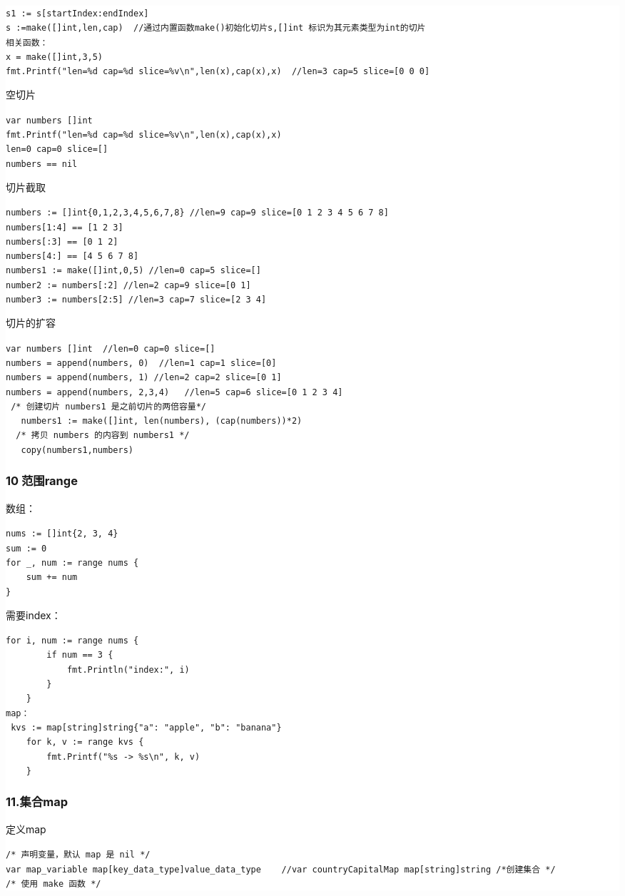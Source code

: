 ```
s1 := s[startIndex:endIndex] 
s :=make([]int,len,cap)  //通过内置函数make()初始化切片s,[]int 标识为其元素类型为int的切片
相关函数：
x = make([]int,3,5)
fmt.Printf("len=%d cap=%d slice=%v\n",len(x),cap(x),x)  //len=3 cap=5 slice=[0 0 0]
```
空切片
```
var numbers []int
fmt.Printf("len=%d cap=%d slice=%v\n",len(x),cap(x),x)
len=0 cap=0 slice=[]
numbers == nil
```
切片截取
```
numbers := []int{0,1,2,3,4,5,6,7,8} //len=9 cap=9 slice=[0 1 2 3 4 5 6 7 8] 
numbers[1:4] == [1 2 3]
numbers[:3] == [0 1 2]
numbers[4:] == [4 5 6 7 8]
numbers1 := make([]int,0,5) //len=0 cap=5 slice=[]
number2 := numbers[:2] //len=2 cap=9 slice=[0 1]
number3 := numbers[2:5] //len=3 cap=7 slice=[2 3 4]
```
切片的扩容
```
var numbers []int  //len=0 cap=0 slice=[]
numbers = append(numbers, 0)  //len=1 cap=1 slice=[0]
numbers = append(numbers, 1) //len=2 cap=2 slice=[0 1]
numbers = append(numbers, 2,3,4)   //len=5 cap=6 slice=[0 1 2 3 4]
 /* 创建切片 numbers1 是之前切片的两倍容量*/
   numbers1 := make([]int, len(numbers), (cap(numbers))*2)
  /* 拷贝 numbers 的内容到 numbers1 */
   copy(numbers1,numbers)
   ```
### 10 范围range
数组：
```
nums := []int{2, 3, 4}
sum := 0
for _, num := range nums {
    sum += num
}
```
需要index：
```
for i, num := range nums {
        if num == 3 {
            fmt.Println("index:", i)
        }
    }
map：
 kvs := map[string]string{"a": "apple", "b": "banana"}
    for k, v := range kvs {
        fmt.Printf("%s -> %s\n", k, v)
    }
```
### 11.集合map
定义map
```
/* 声明变量，默认 map 是 nil */
var map_variable map[key_data_type]value_data_type    //var countryCapitalMap map[string]string /*创建集合 */
/* 使用 make 函数 */
```